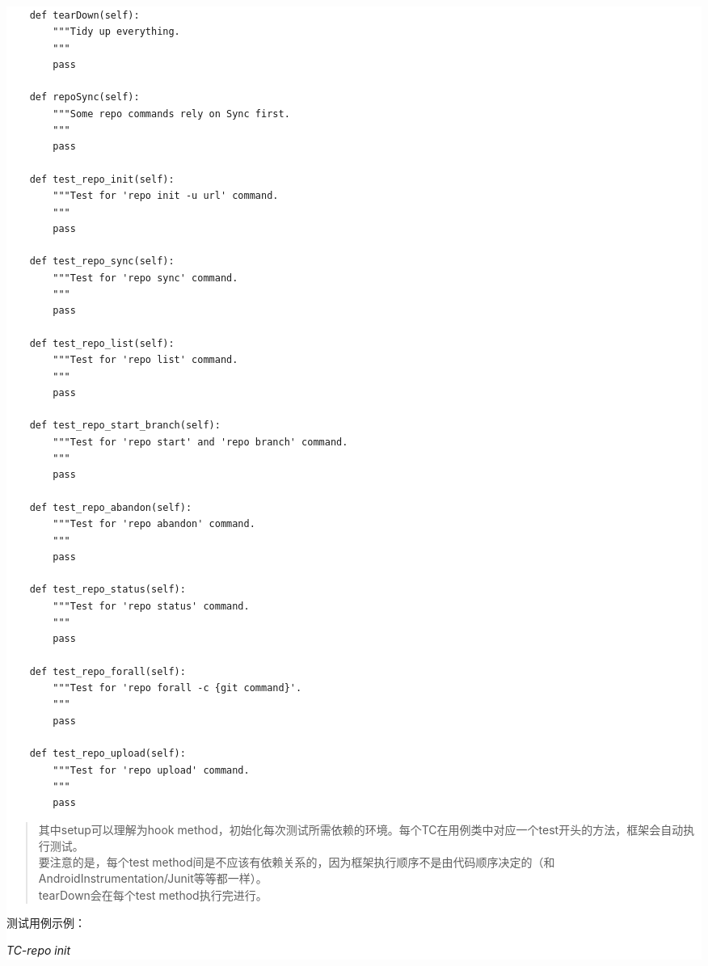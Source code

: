         def tearDown(self):
            """Tidy up everything.
            """
            pass

        def repoSync(self):
            """Some repo commands rely on Sync first.
            """
            pass

        def test_repo_init(self):
            """Test for 'repo init -u url' command.
            """
            pass

        def test_repo_sync(self):
            """Test for 'repo sync' command.
            """
            pass

        def test_repo_list(self):
            """Test for 'repo list' command.
            """
            pass

        def test_repo_start_branch(self):
            """Test for 'repo start' and 'repo branch' command.
            """
            pass

        def test_repo_abandon(self):
            """Test for 'repo abandon' command.
            """
            pass

        def test_repo_status(self):
            """Test for 'repo status' command.
            """
            pass

        def test_repo_forall(self):
            """Test for 'repo forall -c {git command}'.
            """
            pass

        def test_repo_upload(self):
            """Test for 'repo upload' command.
            """
            pass
>其中setup可以理解为hook method，初始化每次测试所需依赖的环境。每个TC在用例类中对应一个test开头的方法，框架会自动执行测试。 <br />
要注意的是，每个test method间是不应该有依赖关系的，因为框架执行顺序不是由代码顺序决定的（和AndroidInstrumentation/Junit等等都一样）。 <br />
tearDown会在每个test method执行完进行。

测试用例示例：

_TC-repo init_
